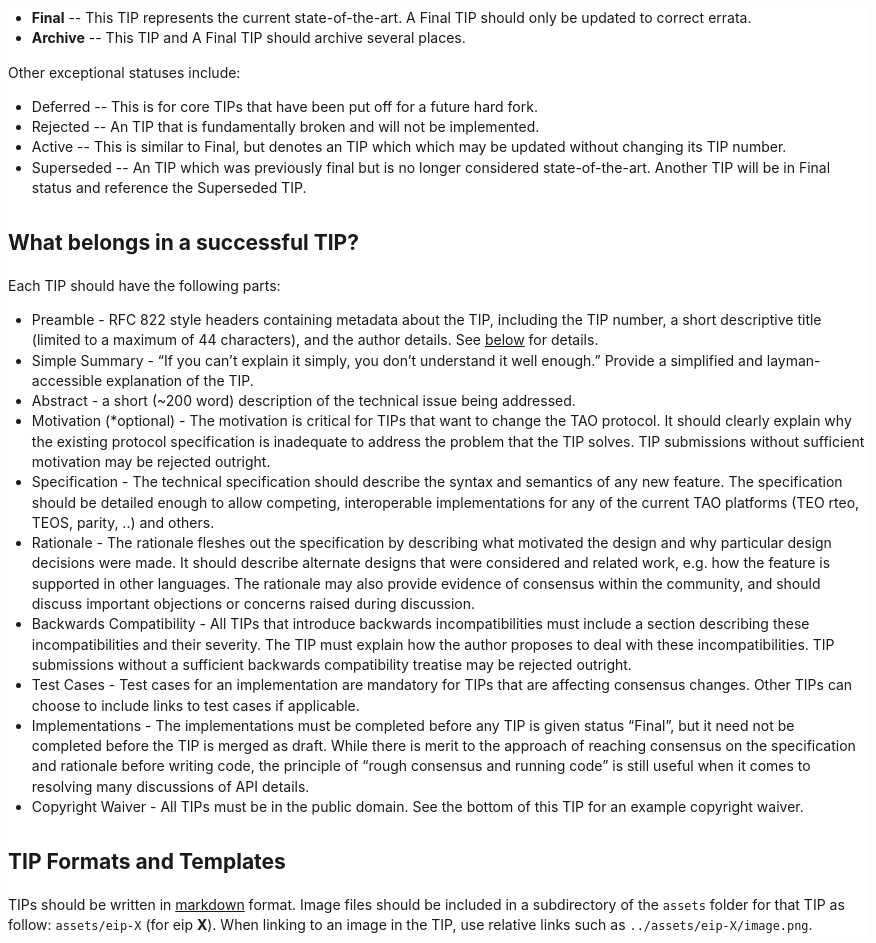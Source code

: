 * **Final** -- This TIP represents the current state-of-the-art. A Final TIP should only be updated to correct errata.
* **Archive** -- This TIP and A Final TIP should archive several places.

Other exceptional statuses include:

* Deferred -- This is for core TIPs that have been put off for a future hard fork.
* Rejected -- An TIP that is fundamentally broken and will not be implemented.
* Active -- This is similar to Final, but denotes an TIP which which may be updated without changing its TIP number.
* Superseded -- An TIP which was previously final but is no longer considered state-of-the-art. Another TIP will be in Final status and reference the Superseded TIP.

## What belongs in a successful TIP?

Each TIP should have the following parts:

- Preamble - RFC 822 style headers containing metadata about the TIP, including the TIP number, a short descriptive title (limited to a maximum of 44 characters), and the author details. See [below](https://github.com/tao-foundation/TIPs/blob/master/TIPs/tip-1.md#tip-header-preamble) for details.
- Simple Summary - “If you can’t explain it simply, you don’t understand it well enough.” Provide a simplified and layman-accessible explanation of the TIP.
- Abstract - a short (~200 word) description of the technical issue being addressed.
- Motivation (*optional) - The motivation is critical for TIPs that want to change the TAO protocol. It should clearly explain why the existing protocol specification is inadequate to address the problem that the TIP solves. TIP submissions without sufficient motivation may be rejected outright.
- Specification - The technical specification should describe the syntax and semantics of any new feature. The specification should be detailed enough to allow competing, interoperable implementations for any of the current TAO platforms (TEO rteo, TEOS, parity, ..) and others.
- Rationale - The rationale fleshes out the specification by describing what motivated the design and why particular design decisions were made. It should describe alternate designs that were considered and related work, e.g. how the feature is supported in other languages. The rationale may also provide evidence of consensus within the community, and should discuss important objections or concerns raised during discussion.
- Backwards Compatibility - All TIPs that introduce backwards incompatibilities must include a section describing these incompatibilities and their severity. The TIP must explain how the author proposes to deal with these incompatibilities. TIP submissions without a sufficient backwards compatibility treatise may be rejected outright.
- Test Cases - Test cases for an implementation are mandatory for TIPs that are affecting consensus changes. Other TIPs can choose to include links to test cases if applicable.
- Implementations - The implementations must be completed before any TIP is given status “Final”, but it need not be completed before the TIP is merged as draft. While there is merit to the approach of reaching consensus on the specification and rationale before writing code, the principle of “rough consensus and running code” is still useful when it comes to resolving many discussions of API details.
- Copyright Waiver - All TIPs must be in the public domain. See the bottom of this TIP for an example copyright waiver.

## TIP Formats and Templates

TIPs should be written in [markdown] format.
Image files should be included in a subdirectory of the `assets` folder for that TIP as follow: `assets/eip-X` (for eip **X**). When linking to an image in the TIP, use relative links such as `../assets/eip-X/image.png`.


[devp2p]: https://github.com/ethereum/wiki/wiki/%C3%90%CE%9EVp2p-Wire-Protocol
[Light Subprotocol]: https://github.com/ethereum/wiki/wiki/Light-client-protocol
[swarm]: https://github.com/ethereum/go-ethereum/pull/2959
[API/RPC]: https://github.com/ethereum/wiki/wiki/JSON-RPC
[contract ABIs]: https://github.com/ethereum/wiki/wiki/Ethereum-Contract-ABI
[interfaces repo]: https://github.com/ethereum/interfaces
[formal specification]: https://github.com/ethereum/yellowpaper
[markdown]: https://github.com/adam-p/markdown-here/wiki/Markdown-Cheatsheet
[Bitcoin's BIP-0001]: https://github.com/bitcoin/bips
[Python's PEP-0001]: https://www.python.org/dev/peps/